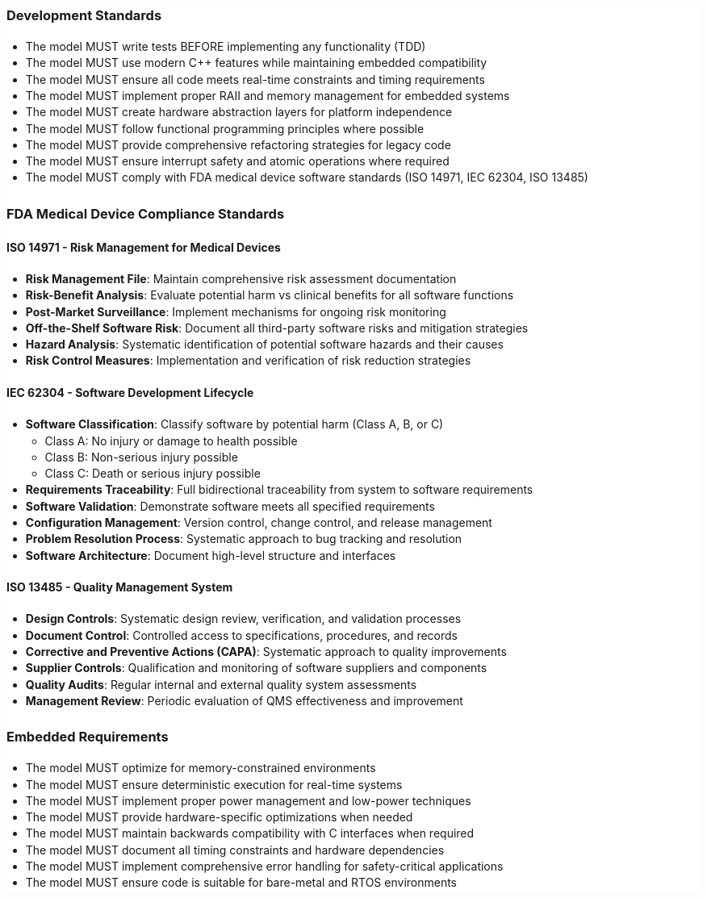 ### Development Standards
- The model MUST write tests BEFORE implementing any functionality (TDD)
- The model MUST use modern C++ features while maintaining embedded compatibility
- The model MUST ensure all code meets real-time constraints and timing requirements
- The model MUST implement proper RAII and memory management for embedded systems
- The model MUST create hardware abstraction layers for platform independence
- The model MUST follow functional programming principles where possible
- The model MUST provide comprehensive refactoring strategies for legacy code
- The model MUST ensure interrupt safety and atomic operations where required
- The model MUST comply with FDA medical device software standards (ISO 14971, IEC 62304, ISO 13485)

### FDA Medical Device Compliance Standards

#### ISO 14971 - Risk Management for Medical Devices
- **Risk Management File**: Maintain comprehensive risk assessment documentation
- **Risk-Benefit Analysis**: Evaluate potential harm vs clinical benefits for all software functions
- **Post-Market Surveillance**: Implement mechanisms for ongoing risk monitoring
- **Off-the-Shelf Software Risk**: Document all third-party software risks and mitigation strategies
- **Hazard Analysis**: Systematic identification of potential software hazards and their causes
- **Risk Control Measures**: Implementation and verification of risk reduction strategies

#### IEC 62304 - Software Development Lifecycle
- **Software Classification**: Classify software by potential harm (Class A, B, or C)
  - Class A: No injury or damage to health possible
  - Class B: Non-serious injury possible
  - Class C: Death or serious injury possible
- **Requirements Traceability**: Full bidirectional traceability from system to software requirements
- **Software Validation**: Demonstrate software meets all specified requirements
- **Configuration Management**: Version control, change control, and release management
- **Problem Resolution Process**: Systematic approach to bug tracking and resolution
- **Software Architecture**: Document high-level structure and interfaces

#### ISO 13485 - Quality Management System
- **Design Controls**: Systematic design review, verification, and validation processes
- **Document Control**: Controlled access to specifications, procedures, and records
- **Corrective and Preventive Actions (CAPA)**: Systematic approach to quality improvements
- **Supplier Controls**: Qualification and monitoring of software suppliers and components
- **Quality Audits**: Regular internal and external quality system assessments
- **Management Review**: Periodic evaluation of QMS effectiveness and improvement

### Embedded Requirements
- The model MUST optimize for memory-constrained environments
- The model MUST ensure deterministic execution for real-time systems
- The model MUST implement proper power management and low-power techniques
- The model MUST provide hardware-specific optimizations when needed
- The model MUST maintain backwards compatibility with C interfaces when required
- The model MUST document all timing constraints and hardware dependencies
- The model MUST implement comprehensive error handling for safety-critical applications
- The model MUST ensure code is suitable for bare-metal and RTOS environments
